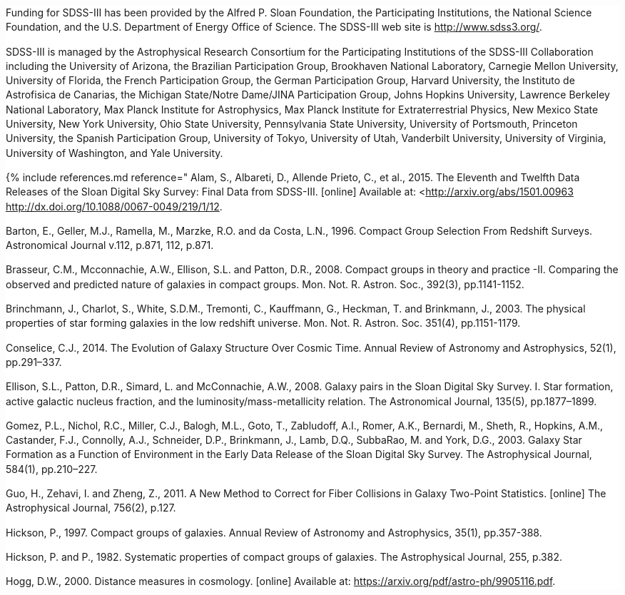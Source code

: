 Funding for SDSS-III has been provided by the Alfred P. Sloan Foundation, the Participating Institutions, the National Science Foundation, and the U.S. Department of Energy Office of Science. The SDSS-III web site is http://www.sdss3.org/.

SDSS-III is managed by the Astrophysical Research Consortium for the Participating Institutions of the SDSS-III Collaboration including the University of Arizona, the Brazilian Participation Group, Brookhaven National Laboratory, Carnegie Mellon University, University of Florida, the French Participation Group, the German Participation Group, Harvard University, the Instituto de Astrofisica de Canarias, the Michigan State/Notre Dame/JINA Participation Group, Johns Hopkins University, Lawrence Berkeley National Laboratory, Max Planck Institute for Astrophysics, Max Planck Institute for Extraterrestrial Physics, New Mexico State University, New York University, Ohio State University, Pennsylvania State University, University of Portsmouth, Princeton University, the Spanish Participation Group, University of Tokyo, University of Utah, Vanderbilt University, University of Virginia, University of Washington, and Yale University.

{% include references.md
            reference="
Alam, S., Albareti, D., Allende Prieto, C., et al., 2015. The Eleventh and Twelfth Data Releases of the Sloan Digital Sky Survey: Final Data from SDSS-III. [online] Available at: <http://arxiv.org/abs/1501.00963 http://dx.doi.org/10.1088/0067-0049/219/1/12.

Barton, E., Geller, M.J., Ramella, M., Marzke, R.O. and da Costa, L.N., 1996. Compact Group Selection From Redshift Surveys. Astronomical Journal v.112, p.871, 112, p.871.

Brasseur, C.M., Mcconnachie, A.W., Ellison, S.L. and Patton, D.R., 2008. Compact groups in theory and practice -II. Comparing the observed and predicted nature of galaxies in compact groups. Mon. Not. R. Astron. Soc., 392(3), pp.1141-1152.

Brinchmann, J., Charlot, S., White, S.D.M., Tremonti, C., Kauffmann, G., Heckman, T. and Brinkmann, J., 2003. The physical properties of star forming galaxies in the low redshift universe. Mon. Not. R. Astron. Soc. 351(4), pp.1151-1179.

Conselice, C.J., 2014. The Evolution of Galaxy Structure Over Cosmic Time. Annual Review of Astronomy and Astrophysics, 52(1), pp.291–337.

Ellison, S.L., Patton, D.R., Simard, L. and McConnachie, A.W., 2008. Galaxy pairs in the Sloan Digital Sky Survey. I. Star formation, active galactic nucleus fraction, and the luminosity/mass-metallicity relation. The Astronomical Journal, 135(5), pp.1877–1899.

Gomez, P.L., Nichol, R.C., Miller, C.J., Balogh, M.L., Goto, T., Zabludoff, A.I., Romer, A.K., Bernardi, M., Sheth, R., Hopkins, A.M., Castander, F.J., Connolly, A.J., Schneider, D.P., Brinkmann, J., Lamb, D.Q., SubbaRao, M. and York, D.G., 2003. Galaxy Star Formation as a Function of Environment in the Early Data Release of the Sloan Digital Sky Survey. The Astrophysical Journal, 584(1), pp.210–227.

Guo, H., Zehavi, I. and Zheng, Z., 2011. A New Method to Correct for Fiber Collisions in Galaxy Two-Point Statistics. [online] The Astrophysical Journal, 756(2), p.127.

Hickson, P., 1997. Compact groups of galaxies. Annual Review of Astronomy and Astrophysics, 35(1), pp.357-388.

Hickson, P. and P., 1982. Systematic properties of compact groups of galaxies. The Astrophysical Journal, 255, p.382.

Hogg, D.W., 2000. Distance measures in cosmology. [online] Available at: <https://arxiv.org/pdf/astro-ph/9905116.pdf>.

